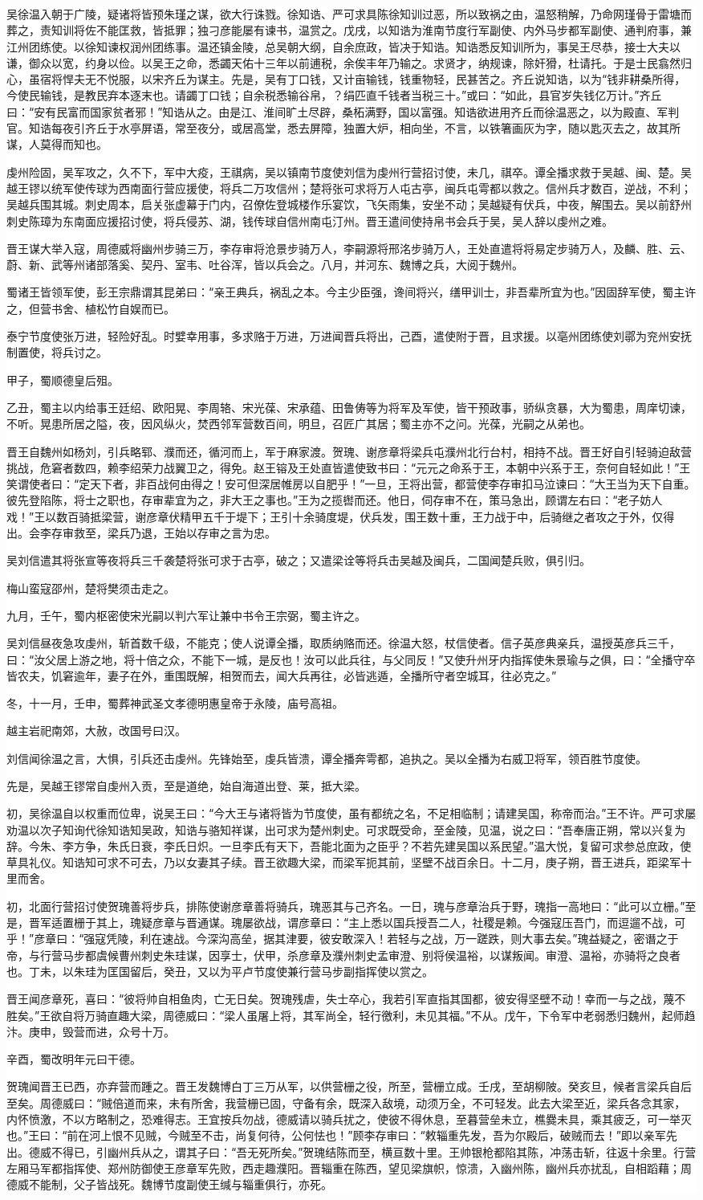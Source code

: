 吴徐温入朝于广陵，疑诸将皆预朱瑾之谋，欲大行诛戮。徐知诰、严可求具陈徐知训过恶，所以致祸之由，温怒稍解，乃命网瑾骨于雷塘而葬之，责知训将佐不能匡救，皆抵罪；独刁彦能屡有谏书，温赏之。戊戌，以知诰为淮南节度行军副使、内外马步都军副使、通判府事，兼江州团练使。以徐知谏权润州团练事。温还镇金陵，总吴朝大纲，自余庶政，皆决于知诰。知诰悉反知训所为，事吴王尽恭，接士大夫以谦，御众以宽，约身以俭。以吴王之命，悉蠲天佑十三年以前逋税，余俟丰年乃输之。求贤才，纳规谏，除奸猾，杜请托。于是士民翕然归心，虽宿将悍夫无不悦服，以宋齐丘为谋主。先是，吴有丁口钱，又计亩输钱，钱重物轻，民甚苦之。齐丘说知诰，以为“钱非耕桑所得，今使民输钱，是教民弃本逐末也。请蠲丁口钱；自余税悉输谷帛，？绢匹直千钱者当税三十。”或曰：“如此，县官岁失钱亿万计。”齐丘曰：“安有民富而国家贫者邪！”知诰从之。由是江、淮间旷土尽辟，桑柘满野，国以富强。知诰欲进用齐丘而徐温恶之，以为殿直、军判官。知诰每夜引齐丘于水亭屏语，常至夜分，或居高堂，悉去屏障，独置大炉，相向坐，不言，以铁箸画灰为字，随以匙灭去之，故其所谋，人莫得而知也。

虔州险固，吴军攻之，久不下，军中大疫，王祺病，吴以镇南节度使刘信为虔州行营招讨使，未几，祺卒。谭全播求救于吴越、闽、楚。吴越王镠以统军使传球为西南面行营应援使，将兵二万攻信州；楚将张可求将万人屯古亭，闽兵屯雩都以救之。信州兵才数百，逆战，不利；吴越兵围其城。刺史周本，启关张虚幕于门内，召僚佐登城楼作乐宴饮，飞矢雨集，安坐不动；吴越疑有伏兵，中夜，解围去。吴以前舒州刺史陈璋为东南面应援招讨使，将兵侵苏、湖，钱传球自信州南屯汀州。晋王遣间使持帛书会兵于吴，吴人辞以虔州之难。

晋王谋大举入寇，周德威将幽州步骑三万，李存审将沧景步骑万人，李嗣源将邢洺步骑万人，王处直遣将将易定步骑万人，及麟、胜、云、蔚、新、武等州诸部落奚、契丹、室韦、吐谷浑，皆以兵会之。八月，并河东、魏博之兵，大阅于魏州。

蜀诸王皆领军使，彭王宗鼎谓其昆弟曰：“亲王典兵，祸乱之本。今主少臣强，谗间将兴，缮甲训士，非吾辈所宜为也。”因固辞军使，蜀主许之，但营书舍、植松竹自娱而已。

泰宁节度使张万进，轻险好乱。时嬖幸用事，多求赂于万进，万进闻晋兵将出，己酉，遣使附于晋，且求援。以亳州团练使刘鄩为兖州安抚制置使，将兵讨之。

甲子，蜀顺德皇后殂。

乙丑，蜀主以内给事王廷绍、欧阳晃、李周辂、宋光葆、宋承蕴、田鲁俦等为将军及军使，皆干预政事，骄纵贪暴，大为蜀患，周庠切谏，不听。晃患所居之隘，夜，因风纵火，焚西邻军营数百间，明旦，召匠广其居；蜀主亦不之问。光葆，光嗣之从弟也。

晋王自魏州如杨刘，引兵略郓、濮而还，循河而上，军于麻家渡。贺瑰、谢彦章将梁兵屯濮州北行台村，相持不战。晋王好自引轻骑迫敌营挑战，危窘者数四，赖李绍荣力战翼卫之，得免。赵王镕及王处直皆遣使致书曰：“元元之命系于王，本朝中兴系于王，奈何自轻如此！”王笑谓使者曰：“定天下者，非百战何由得之！安可但深居帷房以自肥乎！”一旦，王将出营，都营使李存审扣马泣谏曰：“大王当为天下自重。彼先登陷陈，将士之职也，存审辈宜为之，非大王之事也。”王为之揽辔而还。他日，伺存审不在，策马急出，顾谓左右曰：“老子妨人戏！”王以数百骑抵梁营，谢彦章伏精甲五千于堤下；王引十余骑度堤，伏兵发，围王数十重，王力战于中，后骑继之者攻之于外，仅得出。会李存审救至，梁兵乃退，王始以存审之言为忠。

吴刘信遣其将张宣等夜将兵三千袭楚将张可求于古亭，破之；又遣梁诠等将兵击吴越及闽兵，二国闻楚兵败，俱引归。

梅山蛮寇邵州，楚将樊须击走之。

九月，壬午，蜀内枢密使宋光嗣以判六军让兼中书令王宗弼，蜀主许之。

吴刘信昼夜急攻虔州，斩首数千级，不能克；使人说谭全播，取质纳赂而还。徐温大怒，杖信使者。信子英彦典亲兵，温授英彦兵三千，曰：“汝父居上游之地，将十倍之众，不能下一城，是反也！汝可以此兵往，与父同反！”又使升州牙内指挥使朱景瑜与之俱，曰：“全播守卒皆农夫，饥窘逾年，妻子在外，重围既解，相贺而去，闻大兵再往，必皆逃遁，全播所守者空城耳，往必克之。”

冬，十一月，壬申，蜀葬神武圣文孝德明惠皇帝于永陵，庙号高祖。

越主岩祀南郊，大赦，改国号曰汉。

刘信闻徐温之言，大惧，引兵还击虔州。先锋始至，虔兵皆溃，谭全播奔雩都，追执之。吴以全播为右威卫将军，领百胜节度使。

先是，吴越王镠常自虔州入贡，至是道绝，始自海道出登、莱，抵大梁。

初，吴徐温自以权重而位卑，说吴王曰：“今大王与诸将皆为节度使，虽有都统之名，不足相临制；请建吴国，称帝而治。”王不许。严可求屡劝温以次子知询代徐知诰知吴政，知诰与骆知祥谋，出可求为楚州刺史。可求既受命，至金陵，见温，说之曰：“吾奉唐正朔，常以兴复为辞。今朱、李方争，朱氏日衰，李氏日炽。一旦李氏有天下，吾能北面为之臣乎？不若先建吴国以系民望。”温大悦，复留可求参总庶政，使草具礼仪。知诰知可求不可去，乃以女妻其子续。晋王欲趣大梁，而梁军扼其前，坚壁不战百余日。十二月，庚子朔，晋王进兵，距梁军十里而舍。

初，北面行营招讨使贺瑰善将步兵，排陈使谢彦章善将骑兵，瑰恶其与己齐名。一日，瑰与彦章治兵于野，瑰指一高地曰：“此可以立栅。”至是，晋军适置栅于其上，瑰疑彦章与晋通谋。瑰屡欲战，谓彦章曰：“主上悉以国兵授吾二人，社稷是赖。今强寇压吾门，而逗遛不战，可乎！”彦章曰：“强寇凭陵，利在速战。今深沟高垒，据其津要，彼安敢深入！若轻与之战，万一蹉跌，则大事去矣。”瑰益疑之，密谮之于帝，与行营马步都虞候曹州刺史朱珪谋，因享士，伏甲，杀彦章及濮州刺史孟审澄、别将侯温裕，以谋叛闻。审澄、温裕，亦骑将之良者也。丁未，以朱珪为匡国留后，癸丑，又以为平卢节度使兼行营马步副指挥使以赏之。

晋王闻彦章死，喜曰：“彼将帅自相鱼肉，亡无日矣。贺瑰残虐，失士卒心，我若引军直指其国都，彼安得坚壁不动！幸而一与之战，蔑不胜矣。”王欲自将万骑直趣大梁，周德威曰：“梁人虽屠上将，其军尚全，轻行徼利，未见其福。”不从。戊午，下令军中老弱悉归魏州，起师趋汴。庚申，毁营而进，众号十万。

辛酉，蜀改明年元曰干德。

贺瑰闻晋王已西，亦弃营而踵之。晋王发魏博白丁三万从军，以供营栅之役，所至，营栅立成。壬戌，至胡柳陂。癸亥旦，候者言梁兵自后至矣。周德威曰：“贼倍道而来，未有所舍，我营栅已固，守备有余，既深入敌境，动须万全，不可轻发。此去大梁至近，梁兵各念其家，内怀愤激，不以方略制之，恐难得志。王宜按兵勿战，德威请以骑兵扰之，使彼不得休息，至暮营垒未立，樵爨未具，乘其疲乏，可一举灭也。”王曰：“前在河上恨不见贼，今贼至不击，尚复何待，公何怯也！”顾李存审曰：“敕辎重先发，吾为尔殿后，破贼而去！”即以亲军先出。德威不得已，引幽州兵从之，谓其子曰：“吾无死所矣。”贺瑰结陈而至，横亘数十里。王帅银枪都陷其陈，冲荡击斩，往返十余里。行营左厢马军都指挥使、郑州防御使王彦章军先败，西走趣濮阳。晋辎重在陈西，望见梁旗帜，惊溃，入幽州陈，幽州兵亦扰乱，自相蹈藉；周德威不能制，父子皆战死。魏博节度副使王缄与辎重俱行，亦死。
